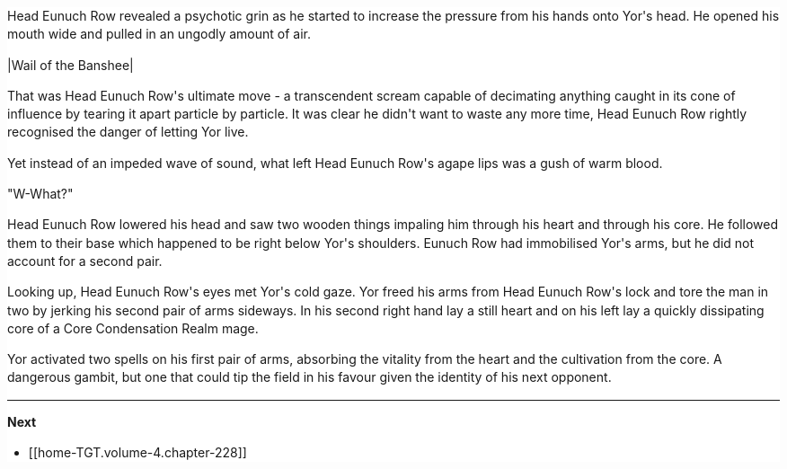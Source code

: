 Head Eunuch Row revealed a psychotic grin as he started to increase the pressure from his hands onto Yor's head. He opened his mouth wide and pulled in an ungodly amount of air.

|Wail of the Banshee|

That was Head Eunuch Row's ultimate move - a transcendent scream capable of decimating anything caught in its cone of influence by tearing it apart particle by particle. It was clear he didn't want to waste any more time, Head Eunuch Row rightly recognised the danger of letting Yor live.

Yet instead of an impeded wave of sound, what left Head Eunuch Row's agape lips was a gush of warm blood.

"W-What?"

Head Eunuch Row lowered his head and saw two wooden things impaling him through his heart and through his core. He followed them to their base which happened to be right below Yor's shoulders. Eunuch Row had immobilised Yor's arms, but he did not account for a second pair.

Looking up, Head Eunuch Row's eyes met Yor's cold gaze. Yor freed his arms from Head Eunuch Row's lock and tore the man in two by jerking his second pair of arms sideways. In his second right hand lay a still heart and on his left lay a quickly dissipating core of a Core Condensation Realm mage.

Yor activated two spells on his first pair of arms, absorbing the vitality from the heart and the cultivation from the core. A dangerous gambit, but one that could tip the field in his favour given the identity of his next opponent.

____

**Next**
* [[home-TGT.volume-4.chapter-228]]
